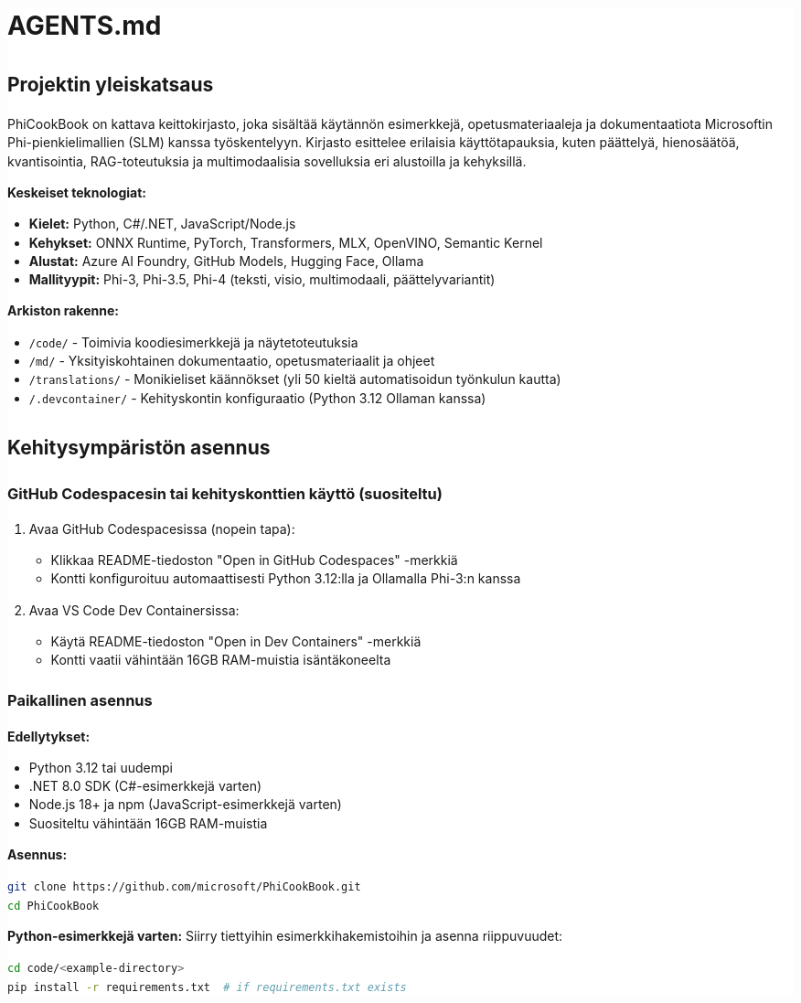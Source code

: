 
# AGENTS.md

## Projektin yleiskatsaus

PhiCookBook on kattava keittokirjasto, joka sisältää käytännön esimerkkejä, opetusmateriaaleja ja dokumentaatiota Microsoftin Phi-pienkielimallien (SLM) kanssa työskentelyyn. Kirjasto esittelee erilaisia käyttötapauksia, kuten päättelyä, hienosäätöä, kvantisointia, RAG-toteutuksia ja multimodaalisia sovelluksia eri alustoilla ja kehyksillä.

**Keskeiset teknologiat:**
- **Kielet:** Python, C#/.NET, JavaScript/Node.js
- **Kehykset:** ONNX Runtime, PyTorch, Transformers, MLX, OpenVINO, Semantic Kernel
- **Alustat:** Azure AI Foundry, GitHub Models, Hugging Face, Ollama
- **Mallityypit:** Phi-3, Phi-3.5, Phi-4 (teksti, visio, multimodaali, päättelyvariantit)

**Arkiston rakenne:**
- `/code/` - Toimivia koodiesimerkkejä ja näytetoteutuksia
- `/md/` - Yksityiskohtainen dokumentaatio, opetusmateriaalit ja ohjeet  
- `/translations/` - Monikieliset käännökset (yli 50 kieltä automatisoidun työnkulun kautta)
- `/.devcontainer/` - Kehityskontin konfiguraatio (Python 3.12 Ollaman kanssa)

## Kehitysympäristön asennus

### GitHub Codespacesin tai kehityskonttien käyttö (suositeltu)

1. Avaa GitHub Codespacesissa (nopein tapa):
   - Klikkaa README-tiedoston "Open in GitHub Codespaces" -merkkiä
   - Kontti konfiguroituu automaattisesti Python 3.12:lla ja Ollamalla Phi-3:n kanssa

2. Avaa VS Code Dev Containersissa:
   - Käytä README-tiedoston "Open in Dev Containers" -merkkiä
   - Kontti vaatii vähintään 16GB RAM-muistia isäntäkoneelta

### Paikallinen asennus

**Edellytykset:**
- Python 3.12 tai uudempi
- .NET 8.0 SDK (C#-esimerkkejä varten)
- Node.js 18+ ja npm (JavaScript-esimerkkejä varten)
- Suositeltu vähintään 16GB RAM-muistia

**Asennus:**
```bash
git clone https://github.com/microsoft/PhiCookBook.git
cd PhiCookBook
```

**Python-esimerkkejä varten:**
Siirry tiettyihin esimerkkihakemistoihin ja asenna riippuvuudet:
```bash
cd code/<example-directory>
pip install -r requirements.txt  # if requirements.txt exists
```
